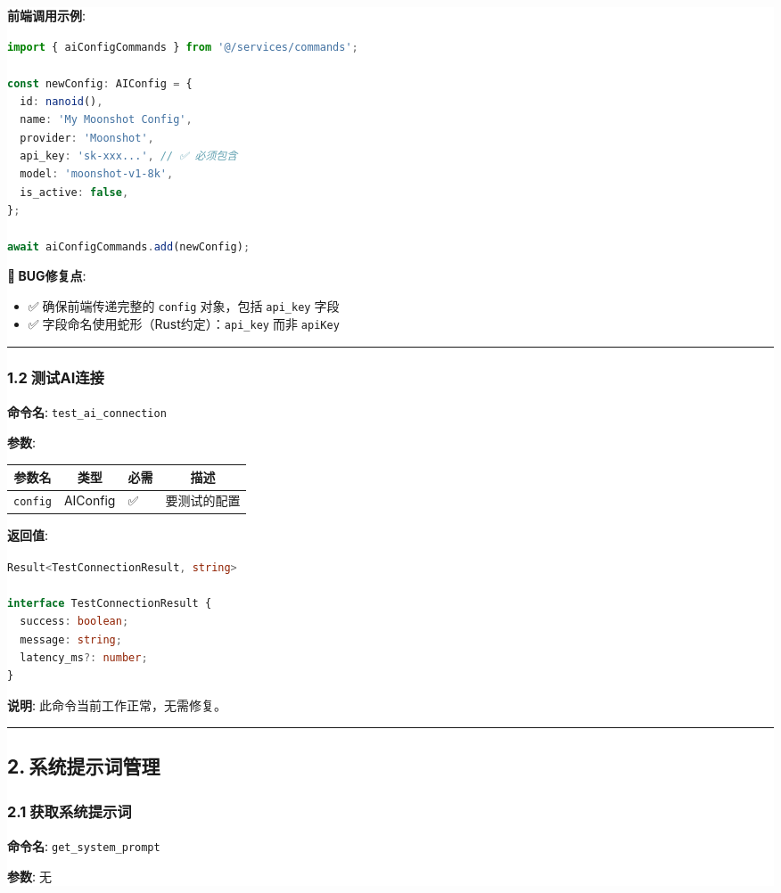 **前端调用示例**:
```typescript
import { aiConfigCommands } from '@/services/commands';

const newConfig: AIConfig = {
  id: nanoid(),
  name: 'My Moonshot Config',
  provider: 'Moonshot',
  api_key: 'sk-xxx...', // ✅ 必须包含
  model: 'moonshot-v1-8k',
  is_active: false,
};

await aiConfigCommands.add(newConfig);
```

**🐛 BUG修复点**:
- ✅ 确保前端传递完整的 `config` 对象，包括 `api_key` 字段
- ✅ 字段命名使用蛇形（Rust约定）：`api_key` 而非 `apiKey`

---

### 1.2 测试AI连接

**命令名**: `test_ai_connection`

**参数**:

| 参数名 | 类型 | 必需 | 描述 |
|--------|------|------|------|
| `config` | AIConfig | ✅ | 要测试的配置 |

**返回值**:
```typescript
Result<TestConnectionResult, string>

interface TestConnectionResult {
  success: boolean;
  message: string;
  latency_ms?: number;
}
```

**说明**: 此命令当前工作正常，无需修复。

---

## 2. 系统提示词管理

### 2.1 获取系统提示词

**命令名**: `get_system_prompt`

**参数**: 无
